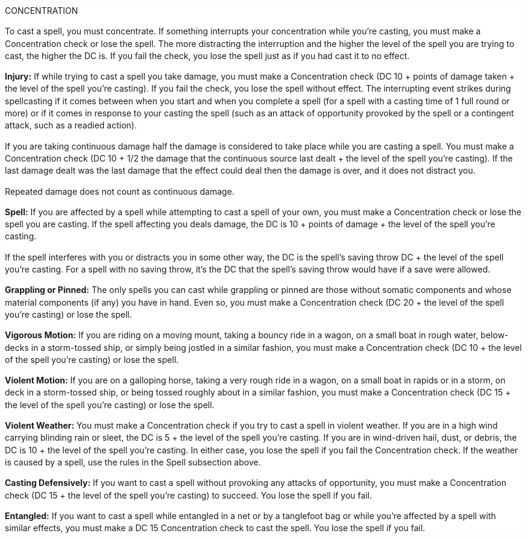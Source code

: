 

CONCENTRATION

To cast a spell, you must concentrate. If something interrupts your concentration while you’re casting, you must make a Concentration check or lose the spell. The more distracting the interruption and the higher the level of the spell you are trying to cast, the higher the DC is. If you fail the check, you lose the spell just as if you had cast it to no effect.

**Injury:** If while trying to cast a spell you take damage, you must make a Concentration check (DC 10 + points of damage taken + the level of the spell you’re casting). If you fail the check, you lose the spell without effect. The interrupting event strikes during spellcasting if it comes between when you start and when you complete a spell (for a spell with a casting time of 1 full round or more) or if it comes in response to your casting the spell (such as an attack of opportunity provoked by the spell or a contingent attack, such as a readied action).

If you are taking continuous damage half the damage is considered to take place while you are casting a spell. You must make a Concentration check (DC 10 + 1/2 the damage that the continuous source last dealt + the level of the spell you’re casting). If the last damage dealt was the last damage that the effect could deal then the damage is over, and it does not distract you.

Repeated damage does not count as continuous damage.

**Spell:** If you are affected by a spell while attempting to cast a spell of your own, you must make a Concentration check or lose the spell you are casting. If the spell affecting you deals damage, the DC is 10 + points of damage + the level of the spell you’re casting.

If the spell interferes with you or distracts you in some other way, the DC is the spell’s saving throw DC + the level of the spell you’re casting. For a spell with no saving throw, it’s the DC that the spell’s saving throw would have if a save were allowed.

**Grappling or Pinned:** The only spells you can cast while grappling or pinned are those without somatic components and whose material components (if any) you have in hand. Even so, you must make a Concentration check (DC 20 + the level of the spell you’re casting) or lose the spell.

**Vigorous Motion:** If you are riding on a moving mount, taking a bouncy ride in a wagon, on a small boat in rough water, below-decks in a storm-tossed ship, or simply being jostled in a similar fashion, you must make a Concentration check (DC 10 + the level of the spell you’re casting) or lose the spell.

**Violent Motion:** If you are on a galloping horse, taking a very rough ride in a wagon, on a small boat in rapids or in a storm, on deck in a storm-tossed ship, or being tossed roughly about in a similar fashion, you must make a Concentration check (DC 15 + the level of the spell you’re casting) or lose the spell.

**Violent Weather:** You must make a Concentration check if you try to cast a spell in violent weather. If you are in a high wind carrying blinding rain or sleet, the DC is 5 + the level of the spell you’re casting. If you are in wind-driven hail, dust, or debris, the DC is 10 + the level of the spell you’re casting. In either case, you lose the spell if you fail the Concentration check. If the weather is caused by a spell, use the rules in the Spell subsection above.

**Casting Defensively:** If you want to cast a spell without provoking any attacks of opportunity, you must make a Concentration check (DC 15 + the level of the spell you’re casting) to succeed. You lose the spell if you fail.

**Entangled:** If you want to cast a spell while entangled in a net or by a tanglefoot bag or while you’re affected by a spell with similar effects, you must make a DC 15 Concentration check to cast the spell. You lose the spell if you fail.
